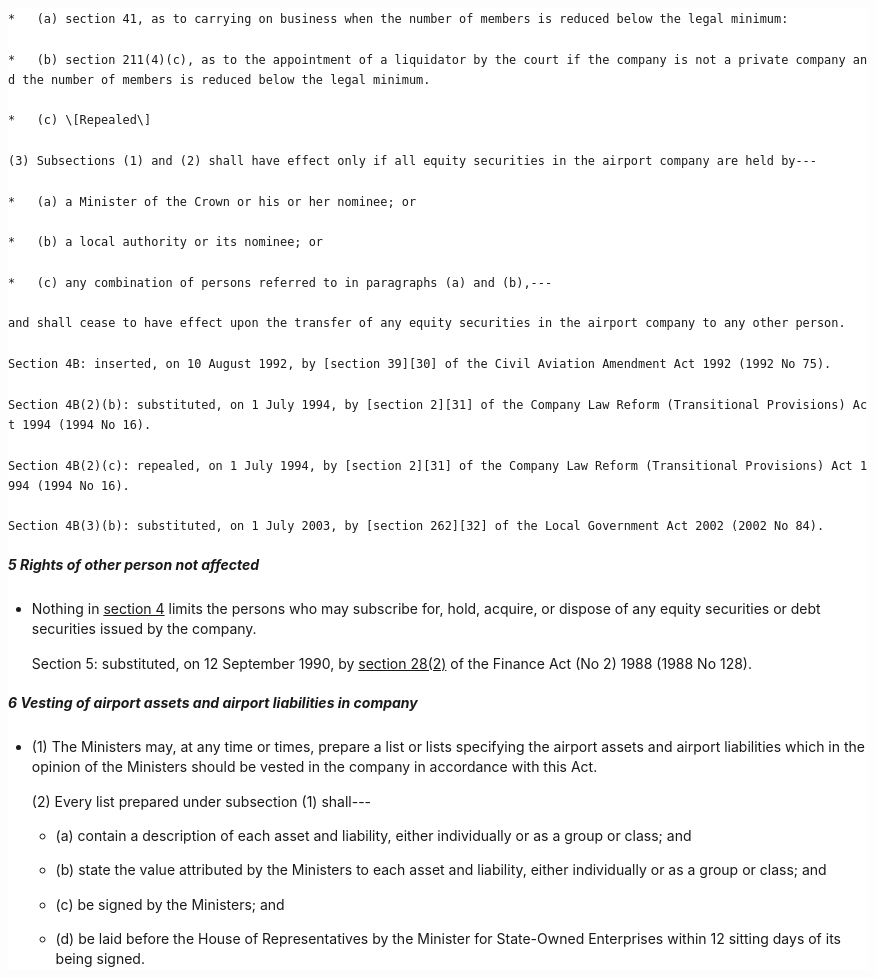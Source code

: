    *   (a) section 41, as to carrying on business when the number of members is reduced below the legal minimum:
    
    *   (b) section 211(4)(c), as to the appointment of a liquidator by the court if the company is not a private company and the number of members is reduced below the legal minimum.
    
    *   (c) \[Repealed\]
    
    (3) Subsections (1) and (2) shall have effect only if all equity securities in the airport company are held by---
        
    *   (a) a Minister of the Crown or his or her nominee; or
    
    *   (b) a local authority or its nominee; or
    
    *   (c) any combination of persons referred to in paragraphs (a) and (b),---
    
    and shall cease to have effect upon the transfer of any equity securities in the airport company to any other person.
    
    Section 4B: inserted, on 10 August 1992, by [section 39][30] of the Civil Aviation Amendment Act 1992 (1992 No 75).
    
    Section 4B(2)(b): substituted, on 1 July 1994, by [section 2][31] of the Company Law Reform (Transitional Provisions) Act 1994 (1994 No 16).
    
    Section 4B(2)(c): repealed, on 1 July 1994, by [section 2][31] of the Company Law Reform (Transitional Provisions) Act 1994 (1994 No 16).
    
    Section 4B(3)(b): substituted, on 1 July 2003, by [section 262][32] of the Local Government Act 2002 (2002 No 84).

##### 5 Rights of other person not affected
    
*   Nothing in [section 4][5] limits the persons who may subscribe for, hold, acquire, or dispose of any equity securities or debt securities issued by the company.
    
    Section 5: substituted, on 12 September 1990, by [section 28(2)][29] of the Finance Act (No 2) 1988 (1988 No 128).

##### 6 Vesting of airport assets and airport liabilities in company
    
*   (1) The Ministers may, at any time or times, prepare a list or lists specifying the airport assets and airport liabilities which in the opinion of the Ministers should be vested in the company in accordance with this Act.
    
    (2) Every list prepared under subsection (1) shall---
        
    *   (a) contain a description of each asset and liability, either individually or as a group or class; and
    
    *   (b) state the value attributed by the Ministers to each asset and liability, either individually or as a group or class; and
    
    *   (c) be signed by the Ministers; and
    
    *   (d) be laid before the House of Representatives by the Minister for State-Owned Enterprises within 12 sitting days of its being signed.
    

[0]: http://www.legislation.govt.nz/act/public/1987/0195/latest/link.aspx?id=DLM195466
[1]: http://www.legislation.govt.nz/act/public/1987/0195/latest/whole.html#DLM125373
[2]: http://www.legislation.govt.nz/act/public/1987/0195/latest/whole.html#DLM125375
[3]: http://www.legislation.govt.nz/act/public/1987/0195/latest/whole.html#DLM125376
[4]: http://www.legislation.govt.nz/act/public/1987/0195/latest/whole.html#DLM125616
[5]: http://www.legislation.govt.nz/act/public/1987/0195/latest/whole.html#DLM125617
[6]: http://www.legislation.govt.nz/act/public/1987/0195/latest/whole.html#DLM125619
[7]: http://www.legislation.govt.nz/act/public/1987/0195/latest/whole.html#DLM125621
[8]: http://www.legislation.govt.nz/act/public/1987/0195/latest/whole.html#DLM125626
[9]: http://www.legislation.govt.nz/act/public/1987/0195/latest/whole.html#DLM125628
[10]: http://www.legislation.govt.nz/act/public/1987/0195/latest/whole.html#DLM125631
[11]: http://www.legislation.govt.nz/act/public/1987/0195/latest/whole.html#DLM125633
[12]: http://www.legislation.govt.nz/act/public/1987/0195/latest/whole.html#DLM125634
[13]: http://www.legislation.govt.nz/act/public/1987/0195/latest/whole.html#DLM125635
[14]: http://www.legislation.govt.nz/act/public/1987/0195/latest/whole.html#DLM125638
[15]: http://www.legislation.govt.nz/act/public/1987/0195/latest/whole.html#DLM125640
[16]: http://www.legislation.govt.nz/act/public/1987/0195/latest/whole.html#DLM125641
[17]: http://www.legislation.govt.nz/act/public/1987/0195/latest/whole.html#DLM125643
[18]: http://www.legislation.govt.nz/act/public/1987/0195/latest/whole.html#DLM125644
[19]: http://www.legislation.govt.nz/act/public/1987/0195/latest/whole.html#DLM125645
[20]: http://www.legislation.govt.nz/act/public/1987/0195/latest/whole.html#DLM125646
[21]: http://www.legislation.govt.nz/act/public/1987/0195/latest/link.aspx?id=DLM98411
[22]: http://www.legislation.govt.nz/act/public/1987/0195/latest/link.aspx?id=DLM26805
[23]: http://www.legislation.govt.nz/act/public/1987/0195/latest/link.aspx?id=DLM269037
[24]: http://www.legislation.govt.nz/act/public/1987/0195/latest/link.aspx?id=DLM379829
[25]: http://www.legislation.govt.nz/act/public/1987/0195/latest/link.aspx?id=DLM123859
[26]: http://www.legislation.govt.nz/act/public/1987/0195/latest/link.aspx?id=DLM403231
[27]: http://www.legislation.govt.nz/act/public/1987/0195/latest/link.aspx?id=DLM379823
[28]: http://www.legislation.govt.nz/act/public/1987/0195/latest/link.aspx?id=DLM379886
[29]: http://www.legislation.govt.nz/act/public/1987/0195/latest/link.aspx?id=DLM136193
[30]: http://www.legislation.govt.nz/act/public/1987/0195/latest/link.aspx?id=DLM269410
[31]: http://www.legislation.govt.nz/act/public/1987/0195/latest/link.aspx?id=DLM328986
[32]: http://www.legislation.govt.nz/act/public/1987/0195/latest/link.aspx?id=DLM174088
[33]: http://www.legislation.govt.nz/act/public/1987/0195/latest/link.aspx?id=DLM403232
[34]: http://www.legislation.govt.nz/act/public/1987/0195/latest/link.aspx?id=DLM250585
[35]: http://www.legislation.govt.nz/act/public/1987/0195/latest/link.aspx?id=DLM444304
[36]: http://www.legislation.govt.nz/act/public/1987/0195/latest/link.aspx?id=DLM45426
[37]: http://www.legislation.govt.nz/act/public/1987/0195/latest/link.aspx?id=DLM46055
[38]: http://www.legislation.govt.nz/act/public/1987/0195/latest/link.aspx?id=DLM46068
[39]: http://www.legislation.govt.nz/act/public/1987/0195/latest/link.aspx?id=DLM403233
[40]: http://www.legislation.govt.nz/act/public/1987/0195/latest/link.aspx?id=DLM400067
[41]: http://www.pco.parliament.govt.nz/reprints/
[42]: http://www.legislation.govt.nz/act/public/1987/0195/latest/link.aspx?id=DLM195439
[43]: http://www.pco.parliament.govt.nz/editorial-conventions/
[44]: http://www.legislation.govt.nz/act/public/1987/0195/latest/link.aspx?id=DLM195468
[45]: http://www.legislation.govt.nz/act/public/1987/0195/latest/link.aspx?id=DLM195470
[46]: http://www.legislation.govt.nz/act/public/1987/0195/latest/link.aspx?id=DLM403225